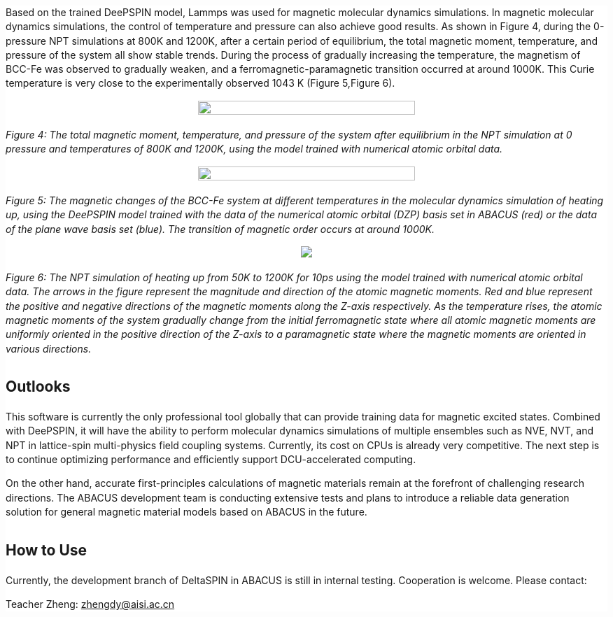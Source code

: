 Based on the trained DeePSPIN model, Lammps was used for magnetic molecular dynamics simulations. In magnetic molecular dynamics simulations, the control of temperature and pressure can also achieve good results. As shown in Figure 4, during the 0-pressure NPT simulations at 800K and 1200K, after a certain period of equilibrium, the total magnetic moment, temperature, and pressure of the system all show stable trends. During the process of gradually increasing the temperature, the magnetism of BCC-Fe was observed to gradually weaken, and a ferromagnetic-paramagnetic transition occurred at around 1000K. This Curie temperature is very close to the experimentally observed 1043 K (Figure 5,Figure 6).

<center><img src=https://dp-public.oss-cn-beijing.aliyuncs.com/community/Blog%20Files/ABACUS_08_04_2025/pic5.png pic_center width="60%" height="60%" /></center>

*Figure 4: The total magnetic moment, temperature, and pressure of the system after equilibrium in the NPT simulation at 0 pressure and temperatures of 800K and 1200K, using the model trained with numerical atomic orbital data.*

<center><img src=https://dp-public.oss-cn-beijing.aliyuncs.com/community/Blog%20Files/ABACUS_08_04_2025/pic6.png pic_center width="60%" height="60%" /></center>

*Figure 5: The magnetic changes of the BCC-Fe system at different temperatures in the molecular dynamics simulation of heating up, using the DeePSPIN model trained with the data of the numerical atomic orbital (DZP) basis set in ABACUS (red) or the data of the plane wave basis set (blue). The transition of magnetic order occurs at around 1000K.*

<center>
  <img src="https://dp-public.oss-cn-beijing.aliyuncs.com/community/Blog%20Files/ABACUS_08_04_2025/pic7.gif">
</center>

*Figure 6: The NPT simulation of heating up from 50K to 1200K for 10ps using the model trained with numerical atomic orbital data. The arrows in the figure represent the magnitude and direction of the atomic magnetic moments. Red and blue represent the positive and negative directions of the magnetic moments along the Z-axis respectively. As the temperature rises, the atomic magnetic moments of the system gradually change from the initial ferromagnetic state where all atomic magnetic moments are uniformly oriented in the positive direction of the Z-axis to a paramagnetic state where the magnetic moments are oriented in various directions.*

## Outlooks
This software is currently the only professional tool globally that can provide training data for magnetic excited states. Combined with DeePSPIN, it will have the ability to perform molecular dynamics simulations of multiple ensembles such as NVE, NVT, and NPT in lattice-spin multi-physics field coupling systems. Currently, its cost on CPUs is already very competitive. The next step is to continue optimizing performance and efficiently support DCU-accelerated computing.

On the other hand, accurate first-principles calculations of magnetic materials remain at the forefront of challenging research directions. The ABACUS development team is conducting extensive tests and plans to introduce a reliable data generation solution for general magnetic material models based on ABACUS in the future.

## How to Use
Currently, the development branch of DeltaSPIN in ABACUS is still in internal testing. Cooperation is welcome. Please contact:

Teacher Zheng: zhengdy@aisi.ac.cn
